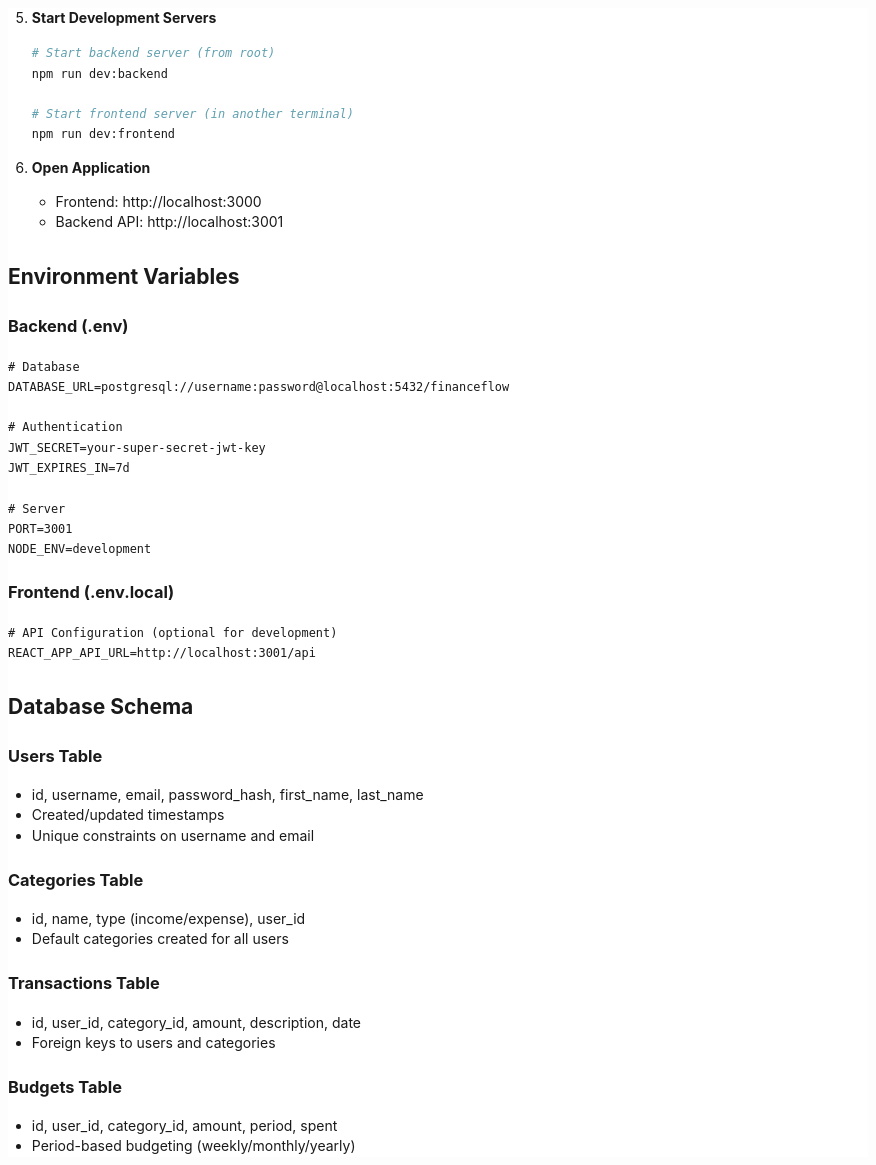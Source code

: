 5. **Start Development Servers**
   ```bash
   # Start backend server (from root)
   npm run dev:backend
   
   # Start frontend server (in another terminal)
   npm run dev:frontend
   ```

6. **Open Application**
   - Frontend: http://localhost:3000
   - Backend API: http://localhost:3001

## Environment Variables

### Backend (.env)
```env
# Database
DATABASE_URL=postgresql://username:password@localhost:5432/financeflow

# Authentication
JWT_SECRET=your-super-secret-jwt-key
JWT_EXPIRES_IN=7d

# Server
PORT=3001
NODE_ENV=development
```

### Frontend (.env.local)
```env
# API Configuration (optional for development)
REACT_APP_API_URL=http://localhost:3001/api
```

## Database Schema

### Users Table
- id, username, email, password_hash, first_name, last_name
- Created/updated timestamps
- Unique constraints on username and email

### Categories Table
- id, name, type (income/expense), user_id
- Default categories created for all users

### Transactions Table
- id, user_id, category_id, amount, description, date
- Foreign keys to users and categories

### Budgets Table
- id, user_id, category_id, amount, period, spent
- Period-based budgeting (weekly/monthly/yearly)
